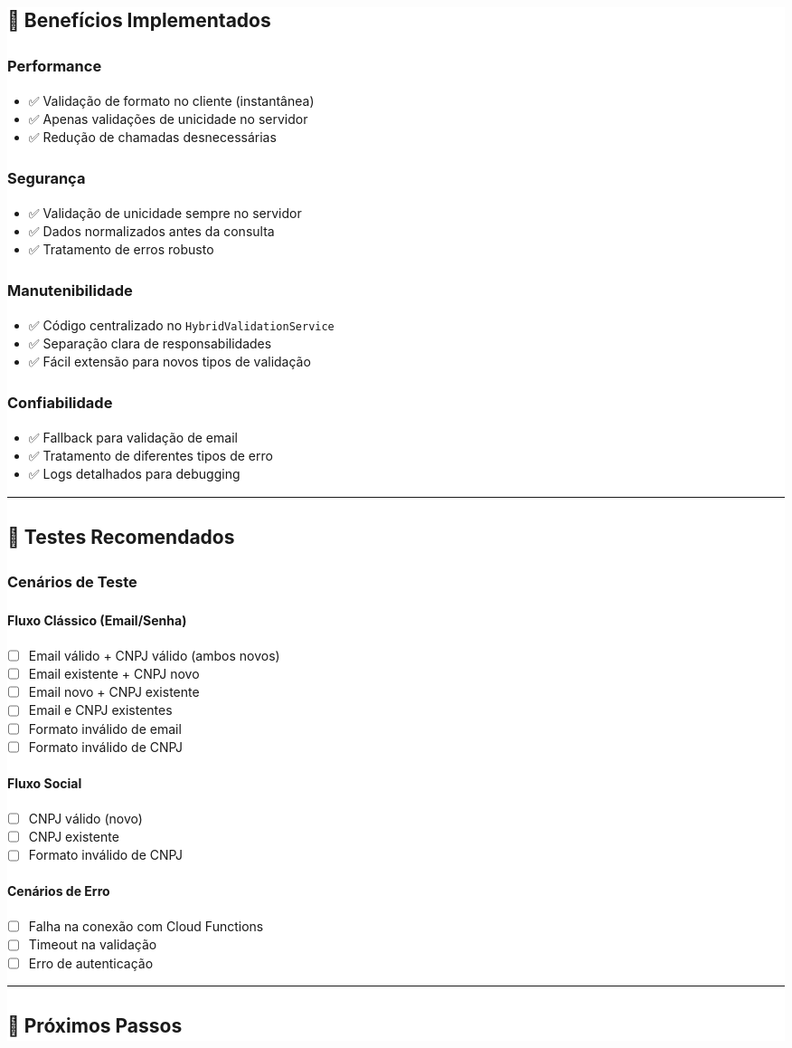 
## 🔧 Benefícios Implementados

### Performance
- ✅ Validação de formato no cliente (instantânea)
- ✅ Apenas validações de unicidade no servidor
- ✅ Redução de chamadas desnecessárias

### Segurança
- ✅ Validação de unicidade sempre no servidor
- ✅ Dados normalizados antes da consulta
- ✅ Tratamento de erros robusto

### Manutenibilidade
- ✅ Código centralizado no `HybridValidationService`
- ✅ Separação clara de responsabilidades
- ✅ Fácil extensão para novos tipos de validação

### Confiabilidade
- ✅ Fallback para validação de email
- ✅ Tratamento de diferentes tipos de erro
- ✅ Logs detalhados para debugging

---

## 🧪 Testes Recomendados

### Cenários de Teste

#### Fluxo Clássico (Email/Senha)
- [ ] Email válido + CNPJ válido (ambos novos)
- [ ] Email existente + CNPJ novo
- [ ] Email novo + CNPJ existente
- [ ] Email e CNPJ existentes
- [ ] Formato inválido de email
- [ ] Formato inválido de CNPJ

#### Fluxo Social
- [ ] CNPJ válido (novo)
- [ ] CNPJ existente
- [ ] Formato inválido de CNPJ

#### Cenários de Erro
- [ ] Falha na conexão com Cloud Functions
- [ ] Timeout na validação
- [ ] Erro de autenticação

---

## 📝 Próximos Passos
